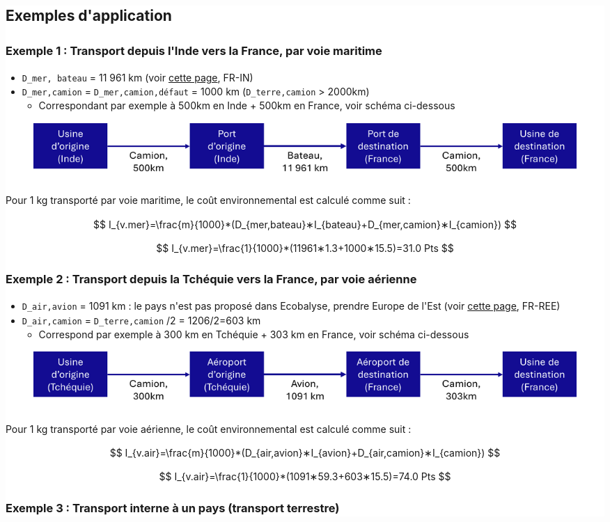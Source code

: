 ## Exemples d'application

### Exemple 1 : Transport depuis l'Inde vers la France, par voie maritime

* `D_mer, bateau` = 11 961 km (voir [cette page](https://github.com/MTES-MCT/wikicarbone/blob/master/public/data/transports.json), FR-IN)
* `D_mer,camion` = `D_mer,camion,défaut` = 1000 km (`D_terre,camion` > 2000km)
  * Correspondant par exemple à 500km en Inde + 500km en France, voir schéma ci-dessous

<figure><img src="../../../.gitbook/assets/image (368).png" alt=""><figcaption></figcaption></figure>

Pour 1 kg transporté par voie maritime, le coût environnemental est calculé comme suit :

$$
I_{v.mer}=\frac{m}{1000}*(D_{mer,bateau}∗I_{bateau}+D_{mer,camion}∗I_{camion})
$$

$$
I_{v.mer}=\frac{1}{1000}*(11961∗1.3+1000∗15.5)=31.0 Pts
$$

### Exemple 2 : Transport depuis la Tchéquie vers la France, par voie aérienne

* `D_air,avion`  = 1091 km : le pays n'est pas proposé dans Ecobalyse, prendre Europe de l'Est (voir [cette page](https://github.com/MTES-MCT/wikicarbone/blob/master/public/data/transports.json), FR-REE)
* `D_air,camion` = `D_terre,camion` /2 = 1206/2=603 km
  * Correspond par exemple à 300 km en Tchéquie + 303 km en France, voir schéma ci-dessous

<figure><img src="../../../.gitbook/assets/image (371).png" alt=""><figcaption></figcaption></figure>

Pour 1 kg transporté par voie aérienne, le coût environnemental est calculé comme suit :

$$
I_{v.air}=\frac{m}{1000}*(D_{air,avion}∗I_{avion}+D_{air,camion}∗I_{camion})
$$

$$
I_{v.air}=\frac{1}{1000}*(1091∗59.3+603∗15.5)=74.0 Pts
$$

### Exemple 3 : Transport interne à un pays (transport terrestre)
